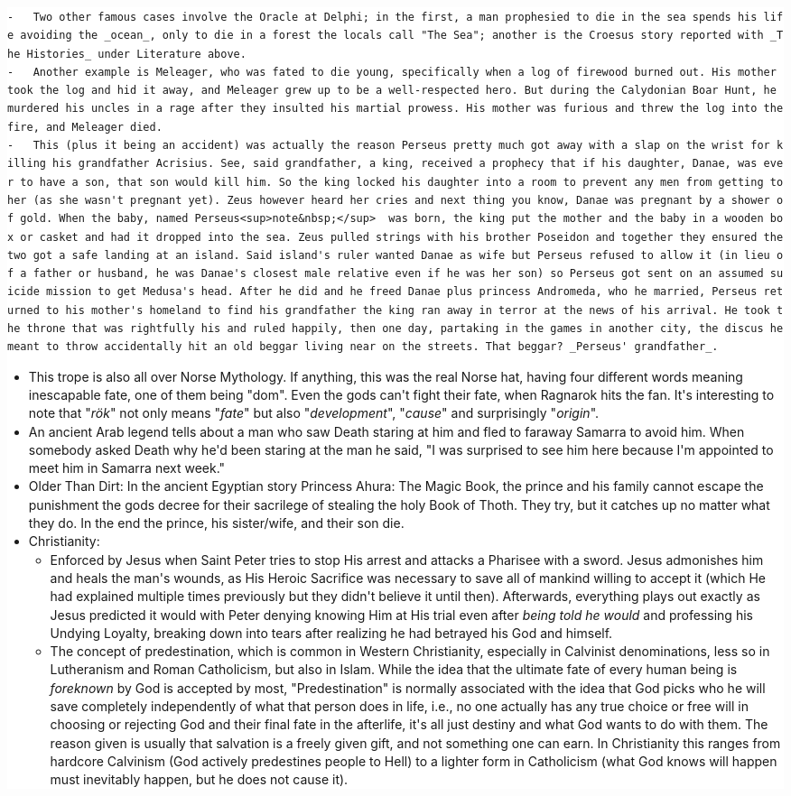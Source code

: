     -   Two other famous cases involve the Oracle at Delphi; in the first, a man prophesied to die in the sea spends his life avoiding the _ocean_, only to die in a forest the locals call "The Sea"; another is the Croesus story reported with _The Histories_ under Literature above.
    -   Another example is Meleager, who was fated to die young, specifically when a log of firewood burned out. His mother took the log and hid it away, and Meleager grew up to be a well-respected hero. But during the Calydonian Boar Hunt, he murdered his uncles in a rage after they insulted his martial prowess. His mother was furious and threw the log into the fire, and Meleager died.
    -   This (plus it being an accident) was actually the reason Perseus pretty much got away with a slap on the wrist for killing his grandfather Acrisius. See, said grandfather, a king, received a prophecy that if his daughter, Danae, was ever to have a son, that son would kill him. So the king locked his daughter into a room to prevent any men from getting to her (as she wasn't pregnant yet). Zeus however heard her cries and next thing you know, Danae was pregnant by a shower of gold. When the baby, named Perseus<sup>note&nbsp;</sup>  was born, the king put the mother and the baby in a wooden box or casket and had it dropped into the sea. Zeus pulled strings with his brother Poseidon and together they ensured the two got a safe landing at an island. Said island's ruler wanted Danae as wife but Perseus refused to allow it (in lieu of a father or husband, he was Danae's closest male relative even if he was her son) so Perseus got sent on an assumed suicide mission to get Medusa's head. After he did and he freed Danae plus princess Andromeda, who he married, Perseus returned to his mother's homeland to find his grandfather the king ran away in terror at the news of his arrival. He took the throne that was rightfully his and ruled happily, then one day, partaking in the games in another city, the discus he meant to throw accidentally hit an old beggar living near on the streets. That beggar? _Perseus' grandfather_.
-   This trope is also all over Norse Mythology. If anything, this was the real Norse hat, having four different words meaning inescapable fate, one of them being "dom". Even the gods can't fight their fate, when Ragnarok hits the fan. It's interesting to note that "_rök_" not only means "_fate_" but also "_development_", "_cause_" and surprisingly "_origin_".
-   An ancient Arab legend tells about a man who saw Death staring at him and fled to faraway Samarra to avoid him. When somebody asked Death why he'd been staring at the man he said, "I was surprised to see him here because I'm appointed to meet him in Samarra next week."
-   Older Than Dirt: In the ancient Egyptian story Princess Ahura: The Magic Book, the prince and his family cannot escape the punishment the gods decree for their sacrilege of stealing the holy Book of Thoth. They try, but it catches up no matter what they do. In the end the prince, his sister/wife, and their son die.
-   Christianity:
    -   Enforced by Jesus when Saint Peter tries to stop His arrest and attacks a Pharisee with a sword. Jesus admonishes him and heals the man's wounds, as His Heroic Sacrifice was necessary to save all of mankind willing to accept it (which He had explained multiple times previously but they didn't believe it until then). Afterwards, everything plays out exactly as Jesus predicted it would with Peter denying knowing Him at His trial even after _being told he would_ and professing his Undying Loyalty, breaking down into tears after realizing he had betrayed his God and himself.
    -   The concept of predestination, which is common in Western Christianity, especially in Calvinist denominations, less so in Lutheranism and Roman Catholicism, but also in Islam. While the idea that the ultimate fate of every human being is _foreknown_ by God is accepted by most, "Predestination" is normally associated with the idea that God picks who he will save completely independently of what that person does in life, i.e., no one actually has any true choice or free will in choosing or rejecting God and their final fate in the afterlife, it's all just destiny and what God wants to do with them. The reason given is usually that salvation is a freely given gift, and not something one can earn. In Christianity this ranges from hardcore Calvinism (God actively predestines people to Hell) to a lighter form in Catholicism (what God knows will happen must inevitably happen, but he does not cause it).
